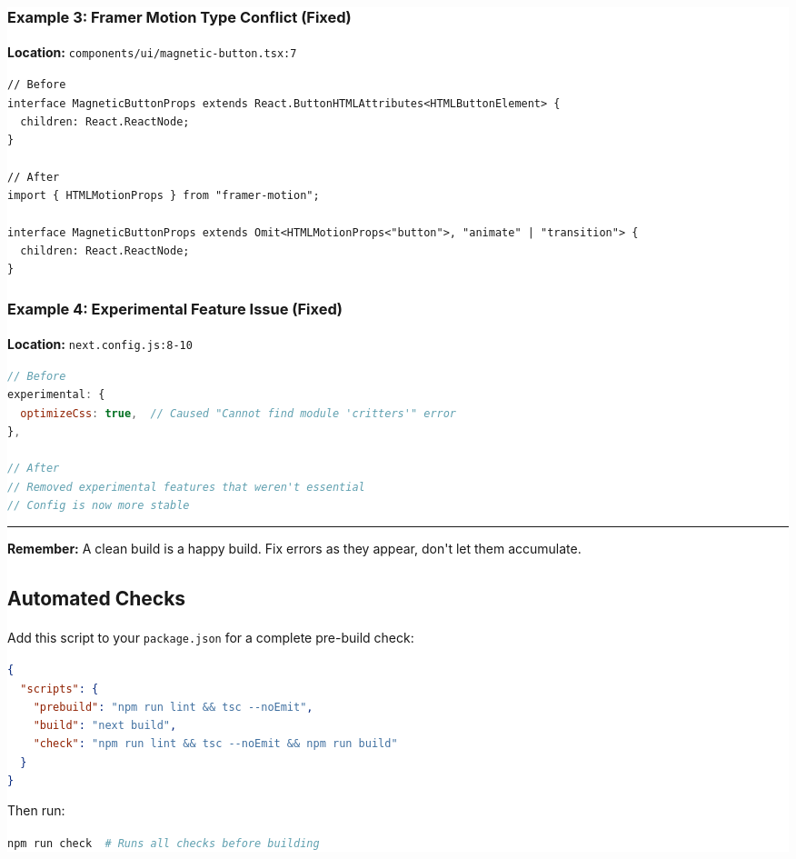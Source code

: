### Example 3: Framer Motion Type Conflict (Fixed)
**Location:** `components/ui/magnetic-button.tsx:7`

```tsx
// Before
interface MagneticButtonProps extends React.ButtonHTMLAttributes<HTMLButtonElement> {
  children: React.ReactNode;
}

// After
import { HTMLMotionProps } from "framer-motion";

interface MagneticButtonProps extends Omit<HTMLMotionProps<"button">, "animate" | "transition"> {
  children: React.ReactNode;
}
```

### Example 4: Experimental Feature Issue (Fixed)
**Location:** `next.config.js:8-10`

```js
// Before
experimental: {
  optimizeCss: true,  // Caused "Cannot find module 'critters'" error
},

// After
// Removed experimental features that weren't essential
// Config is now more stable
```

---

**Remember:** A clean build is a happy build. Fix errors as they appear, don't let them accumulate.

## Automated Checks

Add this script to your `package.json` for a complete pre-build check:

```json
{
  "scripts": {
    "prebuild": "npm run lint && tsc --noEmit",
    "build": "next build",
    "check": "npm run lint && tsc --noEmit && npm run build"
  }
}
```

Then run:
```bash
npm run check  # Runs all checks before building
```
